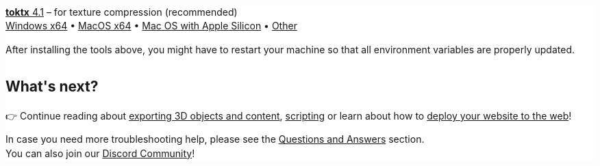   [**toktx** 4.1](https://github.com/KhronosGroup/KTX-Software/releases/tag/v4.1.0-rc3) – for texture compression (recommended)   
  [Windows x64](https://fwd.needle.tools/needle-engine/toktx/win) • [MacOS x64](https://fwd.needle.tools/needle-engine/toktx/osx) • [Mac OS with Apple Silicon](https://fwd.needle.tools/needle-engine/toktx/osx-silicon) • [Other](https://github.com/KhronosGroup/KTX-Software/releases/tag/v4.1.0-rc3)    
 
After installing the tools above, you might have to restart your machine so that all environment variables are properly updated.  



## What's next?

👉 Continue reading about [exporting 3D objects and content](./export.md), [scripting](./scripting.md) or learn about how to [deploy your website to the web](./deployment)!

In case you need more troubleshooting help, please see the [Questions and Answers](./faq.md) section.  
You can also join our [Discord Community](https://discord.needle.tools)!
